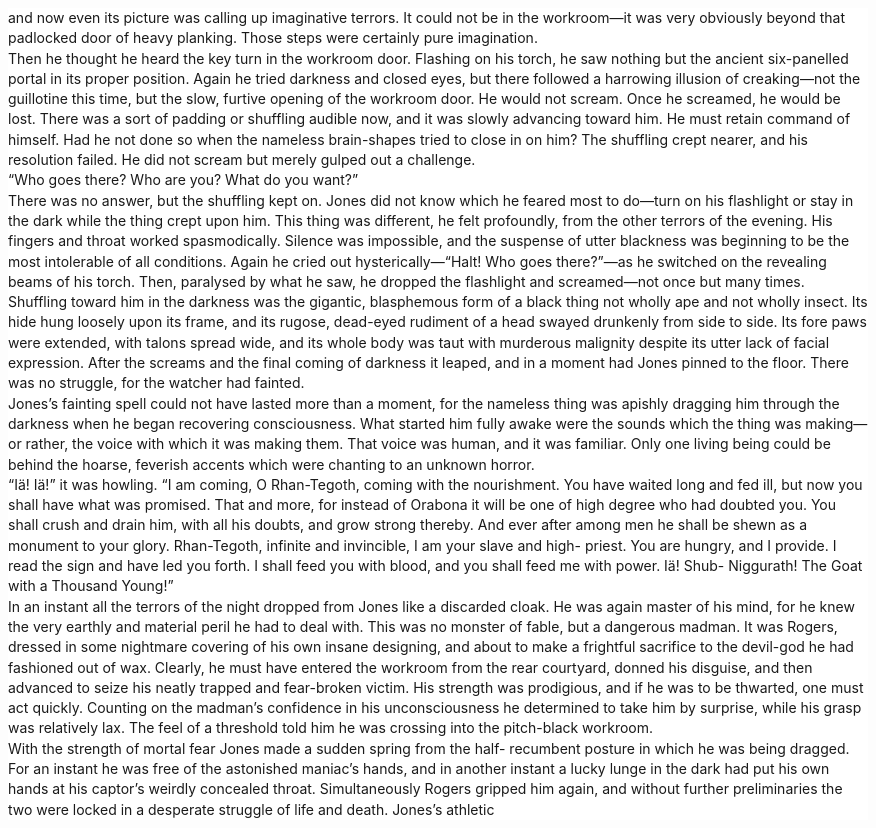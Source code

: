 and now even its picture was calling up imaginative terrors. It could not be
in the workroom—it was very obviously beyond that padlocked door of heavy
planking. Those steps were certainly pure imagination.  
Then he thought he heard the key turn in the workroom door. Flashing on his
torch, he saw nothing but the ancient six-panelled portal in its proper
position. Again he tried darkness and closed eyes, but there followed a
harrowing illusion of creaking—not the guillotine this time, but the slow,
furtive opening of the workroom door. He would not scream. Once he screamed,
he would be lost. There was a sort of padding or shuffling audible now, and it
was slowly advancing toward him. He must retain command of himself. Had he not
done so when the nameless brain-shapes tried to close in on him? The shuffling
crept nearer, and his resolution failed. He did not scream but merely gulped
out a challenge.  
“Who goes there? Who are you? What do you want?”  
There was no answer, but the shuffling kept on. Jones did not know which he
feared most to do—turn on his flashlight or stay in the dark while the thing
crept upon him. This thing was different, he felt profoundly, from the other
terrors of the evening. His fingers and throat worked spasmodically. Silence
was impossible, and the suspense of utter blackness was beginning to be the
most intolerable of all conditions. Again he cried out hysterically—“Halt! Who
goes there?”—as he switched on the revealing beams of his torch. Then,
paralysed by what he saw, he dropped the flashlight and screamed—not once but
many times.  
Shuffling toward him in the darkness was the gigantic, blasphemous form of a
black thing not wholly ape and not wholly insect. Its hide hung loosely upon
its frame, and its rugose, dead-eyed rudiment of a head swayed drunkenly from
side to side. Its fore paws were extended, with talons spread wide, and its
whole body was taut with murderous malignity despite its utter lack of facial
expression. After the screams and the final coming of darkness it leaped, and
in a moment had Jones pinned to the floor. There was no struggle, for the
watcher had fainted.  
Jones’s fainting spell could not have lasted more than a moment, for the
nameless thing was apishly dragging him through the darkness when he began
recovering consciousness. What started him fully awake were the sounds which
the thing was making—or rather, the voice with which it was making them. That
voice was human, and it was familiar. Only one living being could be behind
the hoarse, feverish accents which were chanting to an unknown horror.  
“Iä! Iä!” it was howling. “I am coming, O Rhan-Tegoth, coming with the
nourishment. You have waited long and fed ill, but now you shall have what was
promised. That and more, for instead of Orabona it will be one of high degree
who had doubted you. You shall crush and drain him, with all his doubts, and
grow strong thereby. And ever after among men he shall be shewn as a monument
to your glory. Rhan-Tegoth, infinite and invincible, I am your slave and high-
priest. You are hungry, and I provide. I read the sign and have led you forth.
I shall feed you with blood, and you shall feed me with power. Iä! Shub-
Niggurath! The Goat with a Thousand Young!”  
In an instant all the terrors of the night dropped from Jones like a discarded
cloak. He was again master of his mind, for he knew the very earthly and
material peril he had to deal with. This was no monster of fable, but a
dangerous madman. It was Rogers, dressed in some nightmare covering of his own
insane designing, and about to make a frightful sacrifice to the devil-god he
had fashioned out of wax. Clearly, he must have entered the workroom from the
rear courtyard, donned his disguise, and then advanced to seize his neatly
trapped and fear-broken victim. His strength was prodigious, and if he was to
be thwarted, one must act quickly. Counting on the madman’s confidence in his
unconsciousness he determined to take him by surprise, while his grasp was
relatively lax. The feel of a threshold told him he was crossing into the
pitch-black workroom.  
With the strength of mortal fear Jones made a sudden spring from the half-
recumbent posture in which he was being dragged. For an instant he was free of
the astonished maniac’s hands, and in another instant a lucky lunge in the
dark had put his own hands at his captor’s weirdly concealed throat.
Simultaneously Rogers gripped him again, and without further preliminaries the
two were locked in a desperate struggle of life and death. Jones’s athletic
